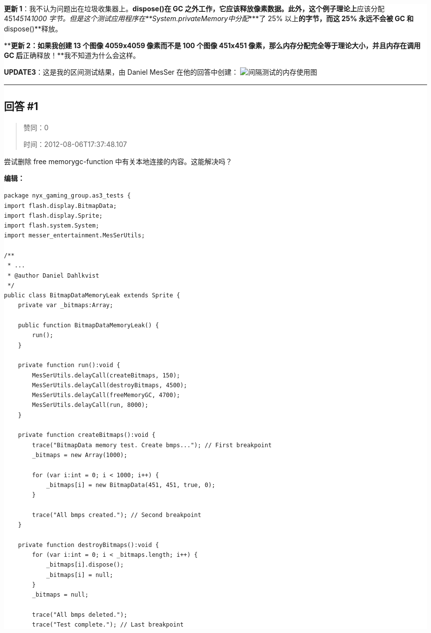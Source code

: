 **更新 1**：我不认为问题出在垃圾收集器上。**dispose()**在 GC 之外工作，它应该释放像素数据。此外，这个例子**理论上**应该分配 451*451*4*1000 字节。但是这个测试应用程序在**System.privateMemory中分配****了 25% 以上**的字节，而这 25% 永远不会被 GC 和**dispose()**释放。

 ******更新 2**：如果我创建 13 个图像 4059x4059 像素而不是 100 个图像 451x451 像素，那么内存分配完全等于理论大小，并且内存在调用 GC 后**正确释放！**我不知道为什么会这样。

**UPDATE3**：这是我的区间测试结果，由 Daniel MesSer 在他的回答中创建： ![间隔测试的内存使用图](../Images/f78125ea2765c77120e98cf88227f51f.png)

* * *

## 回答 #1

> 赞同：0
> 
> 时间：2012-08-06T17:37:48.107

尝试删除 free memorygc-function 中有关本地连接的内容。这能解决吗？

**编辑：**

```
package nyx_gaming_group.as3_tests {
import flash.display.BitmapData;
import flash.display.Sprite;
import flash.system.System;
import messer_entertainment.MesSerUtils;

/**
 * ...
 * @author Daniel Dahlkvist
 */
public class BitmapDataMemoryLeak extends Sprite {
    private var _bitmaps:Array;

    public function BitmapDataMemoryLeak() {
        run();
    }

    private function run():void {
        MesSerUtils.delayCall(createBitmaps, 150);
        MesSerUtils.delayCall(destroyBitmaps, 4500);
        MesSerUtils.delayCall(freeMemoryGC, 4700);
        MesSerUtils.delayCall(run, 8000);
    }

    private function createBitmaps():void {
        trace("BitmapData memory test. Create bmps..."); // First breakpoint
        _bitmaps = new Array(1000);

        for (var i:int = 0; i < 1000; i++) {
            _bitmaps[i] = new BitmapData(451, 451, true, 0);
        }

        trace("All bmps created."); // Second breakpoint            
    }

    private function destroyBitmaps():void {
        for (var i:int = 0; i < _bitmaps.length; i++) {
            _bitmaps[i].dispose();
            _bitmaps[i] = null;
        }
        _bitmaps = null;

        trace("All bmps deleted.");
        trace("Test complete."); // Last breakpoint
```